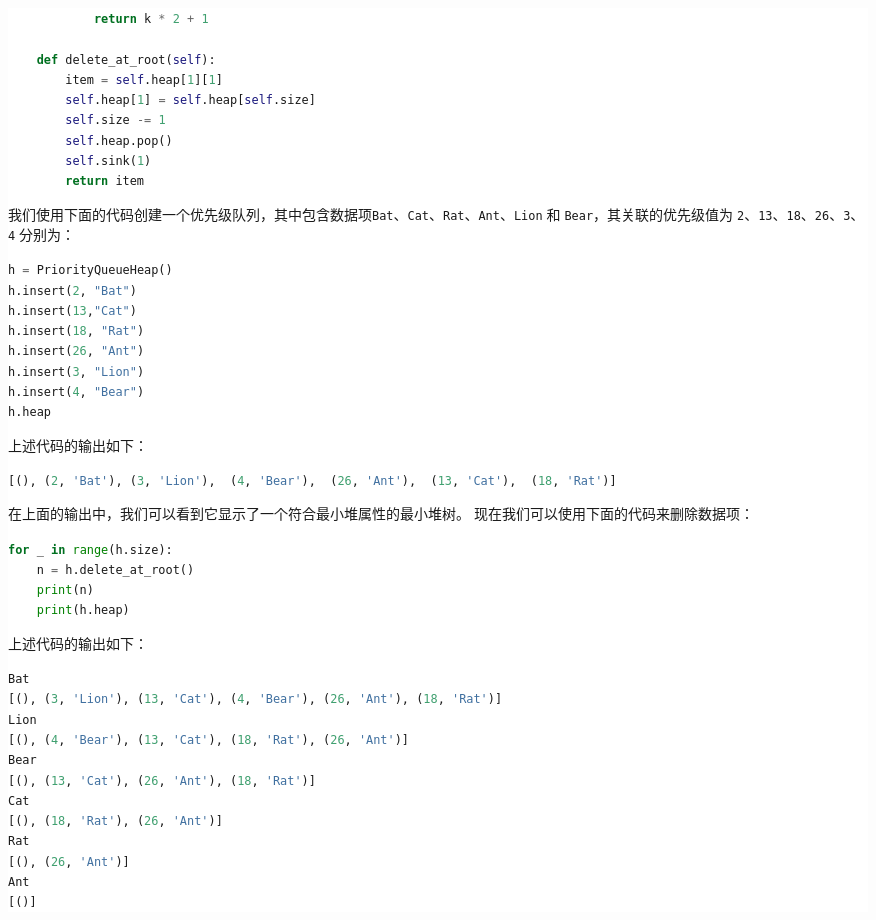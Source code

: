 ```python
            return k * 2 + 1

    def delete_at_root(self):
        item = self.heap[1][1]
        self.heap[1] = self.heap[self.size]
        self.size -= 1
        self.heap.pop()
        self.sink(1)
        return item
```

我们使用下面的代码创建一个优先级队列，其中包含数据项```Bat```、```Cat```、```Rat```、```Ant```、```Lion``` 和 ```Bear```，其关联的优先级值为 ```2```、```13```、```18```、```26```、```3```、```4``` 分别为：

```python
h = PriorityQueueHeap()
h.insert(2, "Bat")
h.insert(13,"Cat")
h.insert(18, "Rat")
h.insert(26, "Ant")
h.insert(3, "Lion")
h.insert(4, "Bear")
h.heap
```

上述代码的输出如下：

```python
[(), (2, 'Bat'), (3, 'Lion'),  (4, 'Bear'),  (26, 'Ant'),  (13, 'Cat'),  (18, 'Rat')]
```

在上面的输出中，我们可以看到它显示了一个符合最小堆属性的最小堆树。 现在我们可以使用下面的代码来删除数据项：

```python
for _ in range(h.size):
    n = h.delete_at_root()
    print(n)
    print(h.heap)
```

上述代码的输出如下：

```python
Bat
[(), (3, 'Lion'), (13, 'Cat'), (4, 'Bear'), (26, 'Ant'), (18, 'Rat')]
Lion
[(), (4, 'Bear'), (13, 'Cat'), (18, 'Rat'), (26, 'Ant')]
Bear
[(), (13, 'Cat'), (26, 'Ant'), (18, 'Rat')]
Cat
[(), (18, 'Rat'), (26, 'Ant')]
Rat
[(), (26, 'Ant')]
Ant
[()]
```
